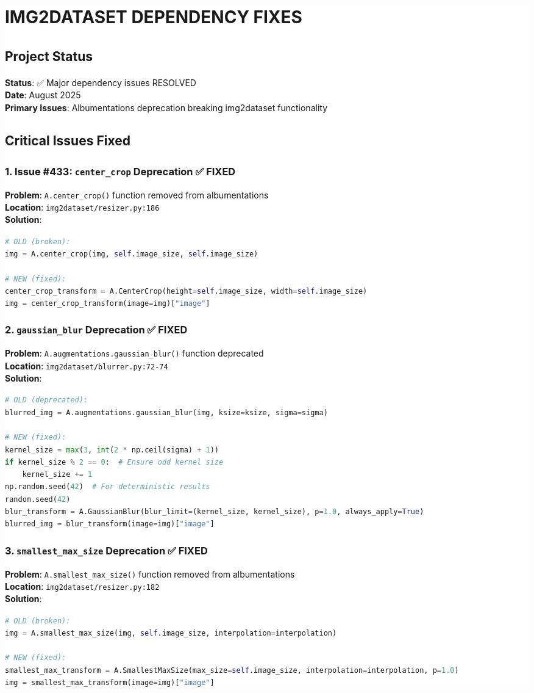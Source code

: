 # IMG2DATASET DEPENDENCY FIXES

## Project Status
**Status**: ✅ Major dependency issues RESOLVED  
**Date**: August 2025  
**Primary Issues**: Albumentations deprecation breaking img2dataset functionality

## Critical Issues Fixed

### 1. Issue #433: `center_crop` Deprecation ✅ FIXED
**Problem**: `A.center_crop()` function removed from albumentations  
**Location**: `img2dataset/resizer.py:186`  
**Solution**: 
```python
# OLD (broken):
img = A.center_crop(img, self.image_size, self.image_size)

# NEW (fixed):
center_crop_transform = A.CenterCrop(height=self.image_size, width=self.image_size)
img = center_crop_transform(image=img)["image"]
```

### 2. `gaussian_blur` Deprecation ✅ FIXED  
**Problem**: `A.augmentations.gaussian_blur()` function deprecated  
**Location**: `img2dataset/blurrer.py:72-74`  
**Solution**:
```python
# OLD (deprecated):
blurred_img = A.augmentations.gaussian_blur(img, ksize=ksize, sigma=sigma)

# NEW (fixed):
kernel_size = max(3, int(2 * np.ceil(sigma) + 1))
if kernel_size % 2 == 0:  # Ensure odd kernel size
    kernel_size += 1
np.random.seed(42)  # For deterministic results
random.seed(42)
blur_transform = A.GaussianBlur(blur_limit=(kernel_size, kernel_size), p=1.0, always_apply=True)
blurred_img = blur_transform(image=img)["image"]
```

### 3. `smallest_max_size` Deprecation ✅ FIXED
**Problem**: `A.smallest_max_size()` function removed from albumentations  
**Location**: `img2dataset/resizer.py:182`  
**Solution**:
```python
# OLD (broken):
img = A.smallest_max_size(img, self.image_size, interpolation=interpolation)

# NEW (fixed):
smallest_max_transform = A.SmallestMaxSize(max_size=self.image_size, interpolation=interpolation, p=1.0)
img = smallest_max_transform(image=img)["image"]
```
